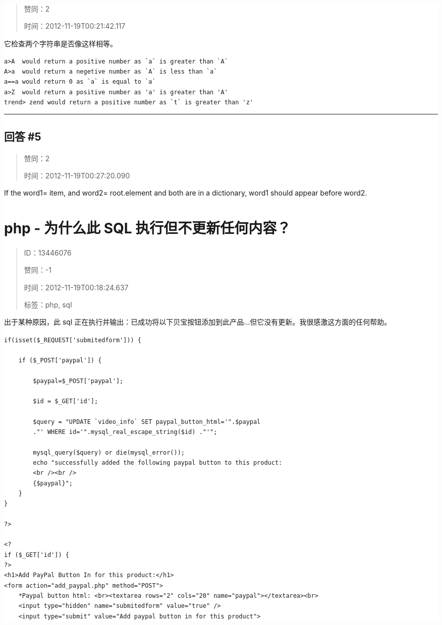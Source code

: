 > 赞同：2
> 
> 时间：2012-11-19T00:21:42.117

它检查两个字符串是否像这样相等。

```
a>A  would return a positive number as `a` is greater than `A`
A>a  would return a negetive number as `A` is less than `a`
a==a would return 0 as `a` is equal to `a`
a>Z  would return a positive number as 'a' is greater than 'A'
trend> zend would return a positive number as `t` is greater than 'z' 
```

* * *

## 回答 #5

> 赞同：2
> 
> 时间：2012-11-19T00:27:20.090

If the word1= item, and word2= root.element and both are in a dictionary, word1 should appear before word2.

# php - 为什么此 SQL 执行但不更新任何内容？

> ID：13446076
> 
> 赞同：-1
> 
> 时间：2012-11-19T00:18:24.637
> 
> 标签：php, sql

出于某种原因，此 sql 正在执行并输出：已成功将以下贝宝按钮添加到此产品...但它没有更新。我很感激这方面的任何帮助。

```
if(isset($_REQUEST['submitedform'])) {

    if ($_POST['paypal']) {

        $paypal=$_POST['paypal'];

        $id = $_GET['id'];

        $query = "UPDATE `video_info` SET paypal_button_html='".$paypal
        ."' WHERE id='".mysql_real_escape_string($id) ."'";

        mysql_query($query) or die(mysql_error());
        echo "successfully added the following paypal button to this product:
        <br /><br />
        {$paypal}";
    }
}

?>

<? 
if ($_GET['id']) { 
?>
<h1>Add PayPal Button In for this product:</h1>
<form action="add_paypal.php" method="POST"> 
    *Paypal button html: <br><textarea rows="2" cols="20" name="paypal"></textarea><br> 
    <input type="hidden" name="submitedform" value="true" /> 
    <input type="submit" value="Add paypal button in for this product"> 
```